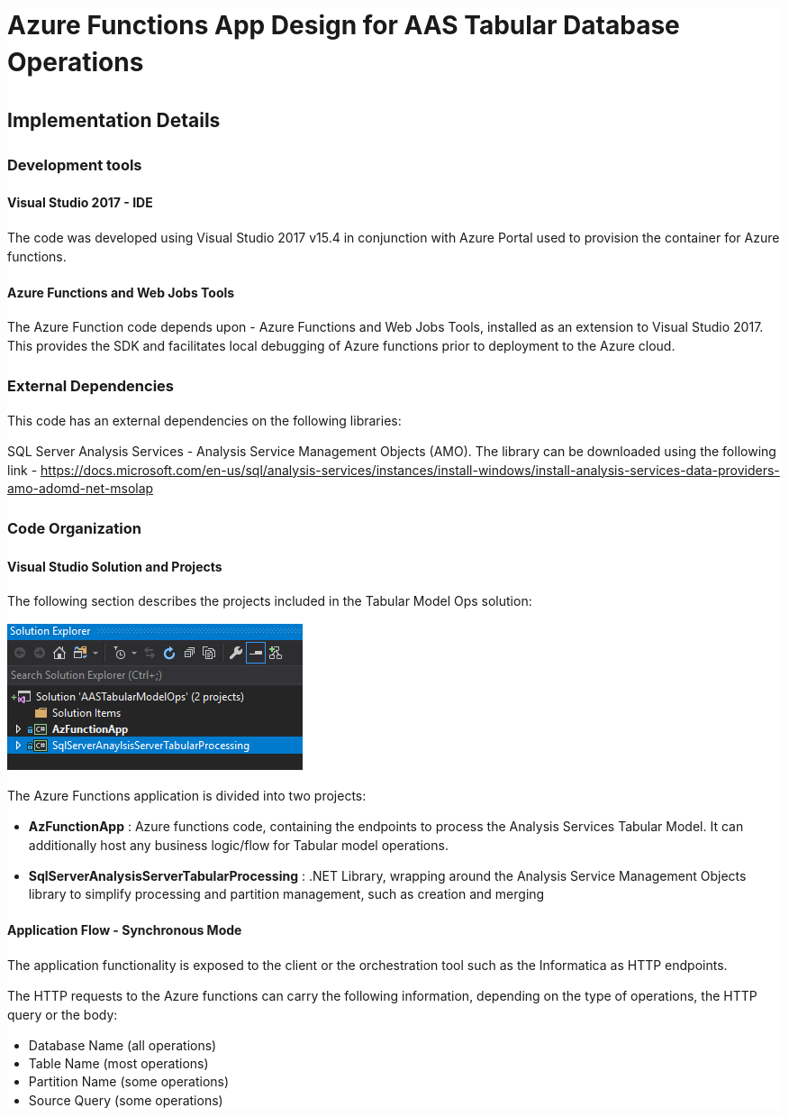 # Azure Functions App Design for AAS Tabular Database Operations

## Implementation Details

### Development tools

#### Visual Studio 2017 - IDE

The code was developed using Visual Studio 2017 v15.4 in conjunction with Azure Portal used to provision the container for Azure functions.

#### Azure Functions and Web Jobs Tools

The Azure Function code depends upon - Azure Functions and Web Jobs Tools, installed as an extension to Visual Studio 2017. This provides the SDK and facilitates local debugging of Azure functions prior to deployment to the Azure cloud.

### External Dependencies
This code has an external dependencies on the following libraries:

SQL Server Analysis Services - Analysis Service Management Objects (AMO). The library can be downloaded using the following link - https://docs.microsoft.com/en-us/sql/analysis-services/instances/install-windows/install-analysis-services-data-providers-amo-adomd-net-msolap


### Code Organization

#### Visual Studio Solution and Projects
The following section describes the projects included in the Tabular Model Ops solution:

![alt text][slnAASTabularModelOps]

The Azure Functions application is divided into two projects:

* **AzFunctionApp** : Azure functions code, containing the endpoints to process the Analysis Services Tabular Model. It can additionally host any business logic/flow for Tabular model operations.

* **SqlServerAnalysisServerTabularProcessing** : .NET Library, wrapping around the Analysis Service Management Objects library to simplify processing and partition management, such as creation and merging


#### Application Flow - Synchronous Mode

The application functionality is exposed to the client or the orchestration tool such as the Informatica as HTTP endpoints.

The HTTP requests to the Azure functions can carry the following information, depending on the type of operations, the HTTP query or the body:
- Database Name (all operations)
- Table Name (most operations)
- Partition Name (some operations)
- Source Query (some operations)


[slnAASTabularModelOps]: ./images/AASTabularModelOps_VS_Soln.png "Visual Studio Solution - AAS Tabular Model Ops"